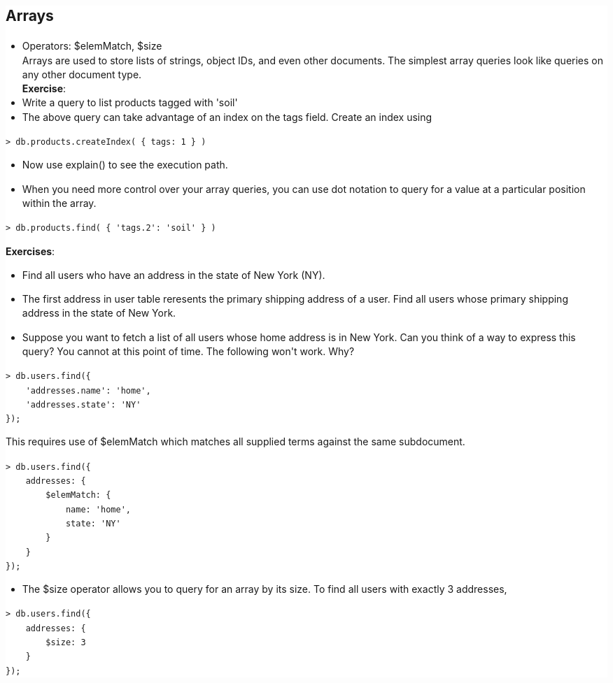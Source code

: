 ```
```  

## Arrays
- Operators: $elemMatch, $size  
Arrays are used to store lists of strings, object IDs, and even other documents. The simplest array queries look like queries on any other document type.  
__Exercise__:
- Write a query to list products tagged with 'soil'
- The above query can take advantage of an index on the tags field. Create an index using
```
> db.products.createIndex( { tags: 1 } )
```
- Now use explain() to see the execution path.  

- When you need more control over your array queries, you can use dot notation to query for a value at a particular position within the array.
```
> db.products.find( { 'tags.2': 'soil' } )
```  
__Exercises__:
- Find all users who have an address in the state of New York (NY).
- The first address in user table reresents the primary shipping address of a user. Find all users whose primary shipping address in the state of New York.  

- Suppose you want to fetch a list of all users whose home address is in New York. Can you think of a way to express this query? You cannot at this point of time. The following won't work. Why?
```
> db.users.find({
    'addresses.name': 'home',
    'addresses.state': 'NY'
});
```
This requires use of $elemMatch which matches all supplied terms against the same subdocument.
```
> db.users.find({
    addresses: {
        $elemMatch: {
            name: 'home',
            state: 'NY'
        }
    }
});
```  
- The $size operator allows you to query for an array by its size. To find all users with exactly 3 addresses,
```
> db.users.find({
    addresses: {
        $size: 3
    }
});
```
